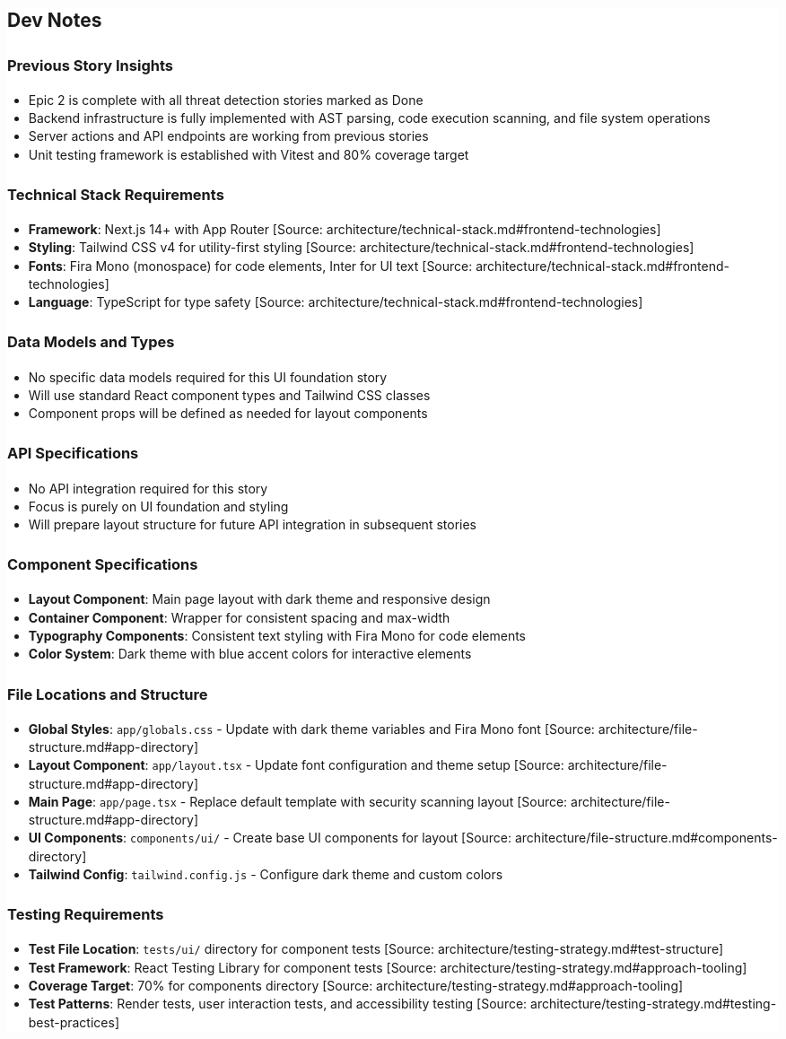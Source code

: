 ## Dev Notes

### Previous Story Insights
- Epic 2 is complete with all threat detection stories marked as Done
- Backend infrastructure is fully implemented with AST parsing, code execution scanning, and file system operations
- Server actions and API endpoints are working from previous stories
- Unit testing framework is established with Vitest and 80% coverage target

### Technical Stack Requirements
- **Framework**: Next.js 14+ with App Router [Source: architecture/technical-stack.md#frontend-technologies]
- **Styling**: Tailwind CSS v4 for utility-first styling [Source: architecture/technical-stack.md#frontend-technologies]
- **Fonts**: Fira Mono (monospace) for code elements, Inter for UI text [Source: architecture/technical-stack.md#frontend-technologies]
- **Language**: TypeScript for type safety [Source: architecture/technical-stack.md#frontend-technologies]

### Data Models and Types
- No specific data models required for this UI foundation story
- Will use standard React component types and Tailwind CSS classes
- Component props will be defined as needed for layout components

### API Specifications
- No API integration required for this story
- Focus is purely on UI foundation and styling
- Will prepare layout structure for future API integration in subsequent stories

### Component Specifications
- **Layout Component**: Main page layout with dark theme and responsive design
- **Container Component**: Wrapper for consistent spacing and max-width
- **Typography Components**: Consistent text styling with Fira Mono for code elements
- **Color System**: Dark theme with blue accent colors for interactive elements

### File Locations and Structure
- **Global Styles**: `app/globals.css` - Update with dark theme variables and Fira Mono font [Source: architecture/file-structure.md#app-directory]
- **Layout Component**: `app/layout.tsx` - Update font configuration and theme setup [Source: architecture/file-structure.md#app-directory]
- **Main Page**: `app/page.tsx` - Replace default template with security scanning layout [Source: architecture/file-structure.md#app-directory]
- **UI Components**: `components/ui/` - Create base UI components for layout [Source: architecture/file-structure.md#components-directory]
- **Tailwind Config**: `tailwind.config.js` - Configure dark theme and custom colors

### Testing Requirements
- **Test File Location**: `tests/ui/` directory for component tests [Source: architecture/testing-strategy.md#test-structure]
- **Test Framework**: React Testing Library for component tests [Source: architecture/testing-strategy.md#approach-tooling]
- **Coverage Target**: 70% for components directory [Source: architecture/testing-strategy.md#approach-tooling]
- **Test Patterns**: Render tests, user interaction tests, and accessibility testing [Source: architecture/testing-strategy.md#testing-best-practices]
